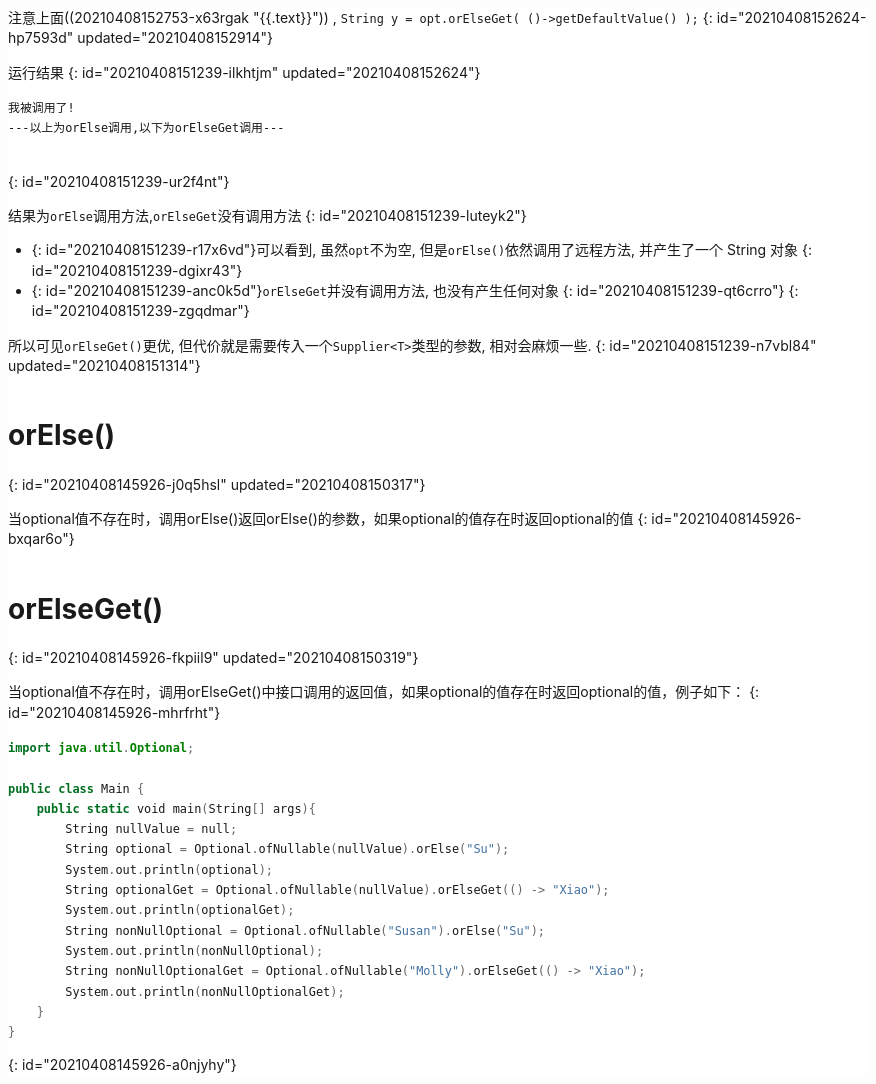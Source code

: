 注意上面((20210408152753-x63rgak "{{.text}}")) , `String y = opt.orElseGet( ()->getDefaultValue() );`
{: id="20210408152624-hp7593d" updated="20210408152914"}

运行结果
{: id="20210408151239-ilkhtjm" updated="20210408152624"}

```
我被调用了!
---以上为orElse调用,以下为orElseGet调用---


```
{: id="20210408151239-ur2f4nt"}

结果为`orElse`调用方法,`orElseGet`没有调用方法
{: id="20210408151239-luteyk2"}

* {: id="20210408151239-r17x6vd"}可以看到, 虽然`opt`不为空, 但是`orElse()`依然调用了远程方法, 并产生了一个 String 对象
  {: id="20210408151239-dgixr43"}
* {: id="20210408151239-anc0k5d"}`orElseGet`并没有调用方法, 也没有产生任何对象
  {: id="20210408151239-qt6crro"}
{: id="20210408151239-zgqdmar"}

所以可见`orElseGet()`更优, 但代价就是需要传入一个`Supplier<T>`类型的参数, 相对会麻烦一些.
{: id="20210408151239-n7vbl84" updated="20210408151314"}

# orElse()
{: id="20210408145926-j0q5hsl" updated="20210408150317"}

当optional值不存在时，调用orElse()返回orElse()的参数，如果optional的值存在时返回optional的值
{: id="20210408145926-bxqar6o"}

# orElseGet()
{: id="20210408145926-fkpiil9" updated="20210408150319"}

当optional值不存在时，调用orElseGet()中接口调用的返回值，如果optional的值存在时返回optional的值，例子如下：
{: id="20210408145926-mhrfrht"}

```swift
import java.util.Optional;

public class Main {
    public static void main(String[] args){
        String nullValue = null;
        String optional = Optional.ofNullable(nullValue).orElse("Su");
        System.out.println(optional);
        String optionalGet = Optional.ofNullable(nullValue).orElseGet(() -> "Xiao");
        System.out.println(optionalGet);
        String nonNullOptional = Optional.ofNullable("Susan").orElse("Su");
        System.out.println(nonNullOptional);
        String nonNullOptionalGet = Optional.ofNullable("Molly").orElseGet(() -> "Xiao");
        System.out.println(nonNullOptionalGet);
    }
}

```
{: id="20210408145926-a0njyhy"}
